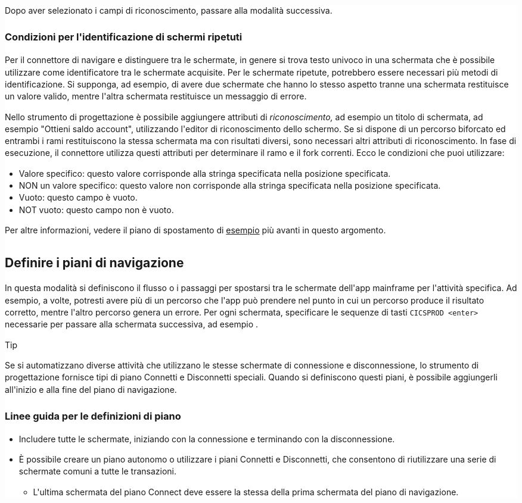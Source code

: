 Dopo aver selezionato i campi di riconoscimento, passare alla modalità successiva.

### <a name="conditions-for-identifying-repeated-screens"></a>Condizioni per l'identificazione di schermi ripetuti

Per il connettore di navigare e distinguere tra le schermate, in genere si trova testo univoco in una schermata che è possibile utilizzare come identificatore tra le schermate acquisite. Per le schermate ripetute, potrebbero essere necessari più metodi di identificazione. Si supponga, ad esempio, di avere due schermate che hanno lo stesso aspetto tranne una schermata restituisce un valore valido, mentre l'altra schermata restituisce un messaggio di errore.

Nello strumento di progettazione è possibile aggiungere attributi di *riconoscimento,* ad esempio un titolo di schermata, ad esempio "Ottieni saldo account", utilizzando l'editor di riconoscimento dello schermo. Se si dispone di un percorso biforcato ed entrambi i rami restituiscono la stessa schermata ma con risultati diversi, sono necessari altri attributi di riconoscimento. In fase di esecuzione, il connettore utilizza questi attributi per determinare il ramo e il fork correnti. Ecco le condizioni che puoi utilizzare:

* Valore specifico: questo valore corrisponde alla stringa specificata nella posizione specificata.
* NON un valore specifico: questo valore non corrisponde alla stringa specificata nella posizione specificata.
* Vuoto: questo campo è vuoto.
* NOT vuoto: questo campo non è vuoto.

Per altre informazioni, vedere il piano di spostamento di [esempio](#example-plan) più avanti in questo argomento.

<a name="define-navigation"></a>

## <a name="define-navigation-plans"></a>Definire i piani di navigazione

In questa modalità si definiscono il flusso o i passaggi per spostarsi tra le schermate dell'app mainframe per l'attività specifica. Ad esempio, a volte, potresti avere più di un percorso che l'app può prendere nel punto in cui un percorso produce il risultato corretto, mentre l'altro percorso genera un errore. Per ogni schermata, specificare le sequenze di tasti `CICSPROD <enter>`necessarie per passare alla schermata successiva, ad esempio .

> [!TIP]
> Se si automatizzano diverse attività che utilizzano le stesse schermate di connessione e disconnessione, lo strumento di progettazione fornisce tipi di piano Connetti e Disconnetti speciali. Quando si definiscono questi piani, è possibile aggiungerli all'inizio e alla fine del piano di navigazione.

### <a name="guidelines-for-plan-definitions"></a>Linee guida per le definizioni di piano

* Includere tutte le schermate, iniziando con la connessione e terminando con la disconnessione.

* È possibile creare un piano autonomo o utilizzare i piani Connetti e Disconnetti, che consentono di riutilizzare una serie di schermate comuni a tutte le transazioni.

  * L'ultima schermata del piano Connect deve essere la stessa della prima schermata del piano di navigazione.
